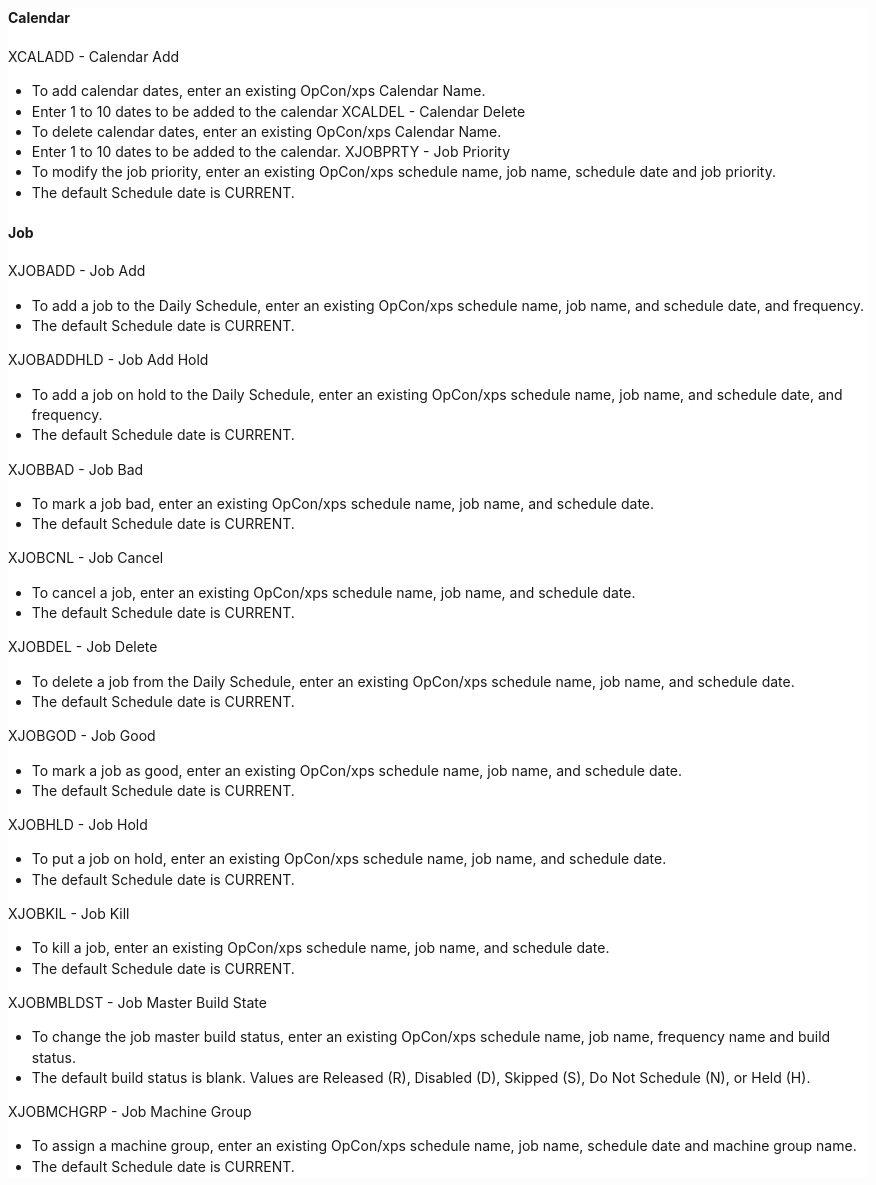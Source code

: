 #### Calendar
XCALADD - Calendar Add
*	To add calendar dates, enter an existing OpCon/xps Calendar Name.
*	Enter 1 to 10 dates to be added to the calendar XCALDEL - Calendar Delete
*	To delete calendar dates, enter an existing OpCon/xps Calendar Name.
*	Enter 1 to 10 dates to be added to the calendar. XJOBPRTY - Job Priority
*	To modify the job priority, enter an existing OpCon/xps schedule name, job name, schedule date and job priority.
*	The default Schedule date is CURRENT.

#### Job
XJOBADD - Job Add        
*	To add a job to the Daily Schedule, enter an existing OpCon/xps schedule name, job name, and schedule date, and frequency.
*	The default Schedule date is CURRENT.

XJOBADDHLD - Job Add Hold
*	To add a job on hold to the Daily Schedule, enter an existing OpCon/xps schedule name, job name, and schedule date, and frequency.
*	The default Schedule date is CURRENT.

XJOBBAD - Job Bad        
*	To mark a job bad, enter an existing  OpCon/xps schedule name, job  name, and schedule date.
*	The default Schedule date is CURRENT.

XJOBCNL - Job Cancel     
*	To cancel a job, enter an existing OpCon/xps schedule name, job name, and schedule date.
*	The default Schedule date is CURRENT.

XJOBDEL - Job Delete     
*	To delete a job from the Daily Schedule, enter an existing OpCon/xps schedule name, job name, and schedule date.
* The default Schedule date is CURRENT.

XJOBGOD - Job Good       
*	To mark a job as good, enter an existing OpCon/xps schedule name, job name, and schedule date.
*	The default Schedule date is CURRENT.

XJOBHLD - Job Hold
*	To put a job on hold, enter an existing OpCon/xps schedule name, job name, and schedule date.
*	The default Schedule date is CURRENT.

XJOBKIL - Job Kill
*	To kill a job, enter an existing OpCon/xps schedule name, job name, and schedule date.  
*	The default Schedule date is CURRENT.

XJOBMBLDST - Job Master Build State
*	To change the job master build status, enter an existing OpCon/xps schedule name, job name, frequency name and build status.
*	The default build status is blank.  Values are Released (R), Disabled (D), Skipped (S), Do Not Schedule (N), or Held (H).

XJOBMCHGRP - Job Machine Group
*	To assign a machine group, enter an existing OpCon/xps schedule name, job name, schedule date and machine group name.
*	The default Schedule date is CURRENT.
